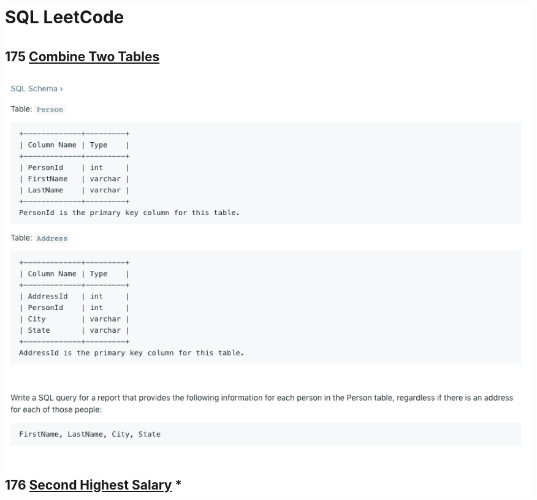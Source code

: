 # SQL LeetCode

## 175 [Combine Two Tables](https://leetcode.com/problems/combine-two-tables)



![image-20191224102209201](sql_leetcode.assets/image-20191224102209201.png)



## 176 [Second Highest Salary](https://leetcode.com/problems/second-highest-salary)  *
